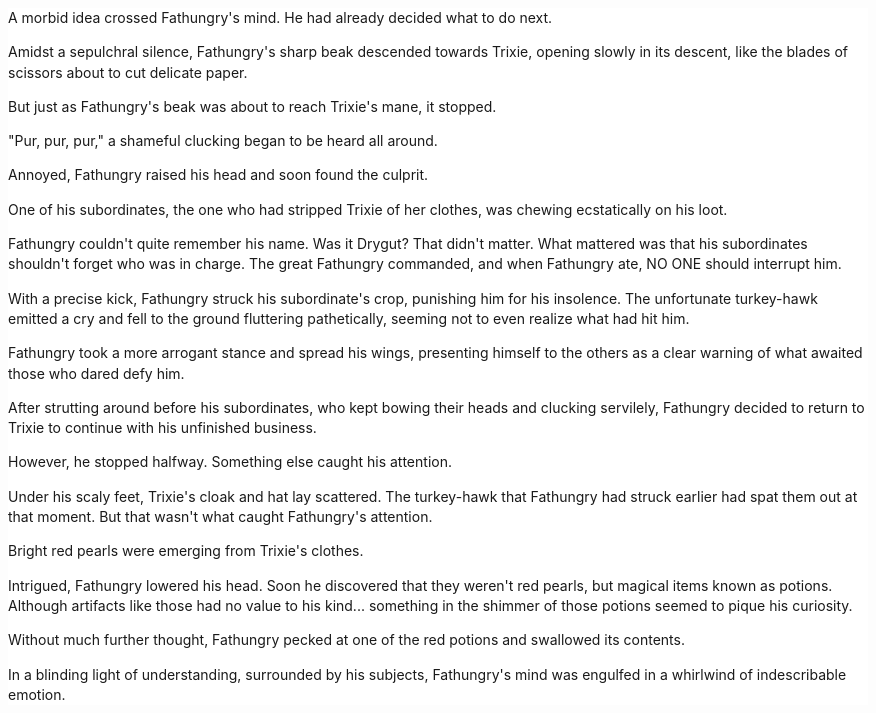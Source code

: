 A morbid idea crossed Fathungry's mind. He had already decided what to do next.

Amidst a sepulchral silence, Fathungry's sharp beak descended towards Trixie, opening slowly in its descent, like the blades of scissors about to cut delicate paper.

But just as Fathungry's beak was about to reach Trixie's mane, it stopped.

"Pur, pur, pur," a shameful clucking began to be heard all around.

Annoyed, Fathungry raised his head and soon found the culprit.

One of his subordinates, the one who had stripped Trixie of her clothes, was chewing ecstatically on his loot.

Fathungry couldn't quite remember his name. Was it Drygut? That didn't matter. What mattered was that his subordinates shouldn't forget who was in charge. The great Fathungry commanded, and when Fathungry ate, NO ONE should interrupt him.

With a precise kick, Fathungry struck his subordinate's crop, punishing him for his insolence. The unfortunate turkey-hawk emitted a cry and fell to the ground fluttering pathetically, seeming not to even realize what had hit him.

Fathungry took a more arrogant stance and spread his wings, presenting himself to the others as a clear warning of what awaited those who dared defy him.

After strutting around before his subordinates, who kept bowing their heads and clucking servilely, Fathungry decided to return to Trixie to continue with his unfinished business.

However, he stopped halfway. Something else caught his attention.

Under his scaly feet, Trixie's cloak and hat lay scattered. The turkey-hawk that Fathungry had struck earlier had spat them out at that moment. But that wasn't what caught Fathungry's attention.

Bright red pearls were emerging from Trixie's clothes.

Intrigued, Fathungry lowered his head. Soon he discovered that they weren't red pearls, but magical items known as potions. Although artifacts like those had no value to his kind... something in the shimmer of those potions seemed to pique his curiosity.

Without much further thought, Fathungry pecked at one of the red potions and swallowed its contents.

In a blinding light of understanding, surrounded by his subjects, Fathungry's mind was engulfed in a whirlwind of indescribable emotion.

